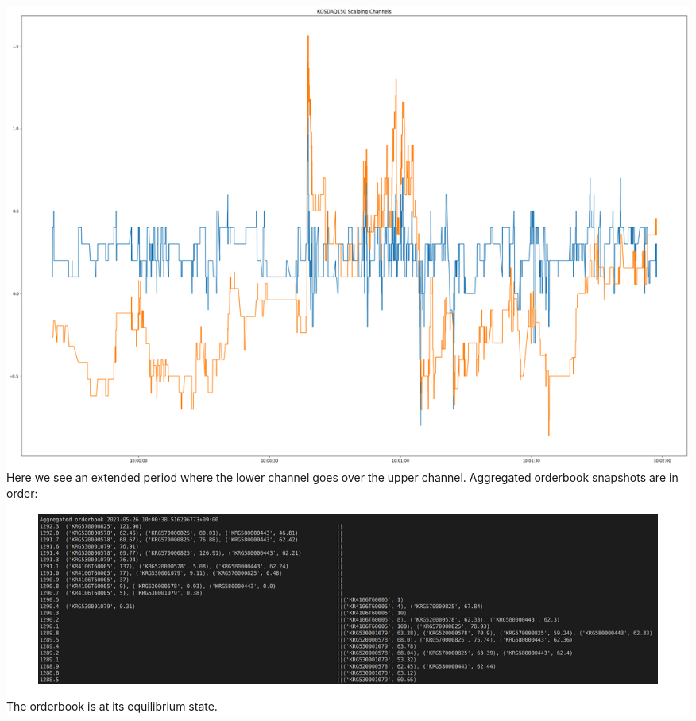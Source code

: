   <img src="/assets/images/channel_4.png" style="width:120%;height: auto"/>
</figure>
Here we see an extended period where the lower channel goes over the upper channel. Aggregated orderbook snapshots are in order:
<figure>
  <img src="/assets/images/channel_4_1.png" style="width:120%;height: auto"/>
</figure>
The orderbook is at its equilibrium state.
<figure>